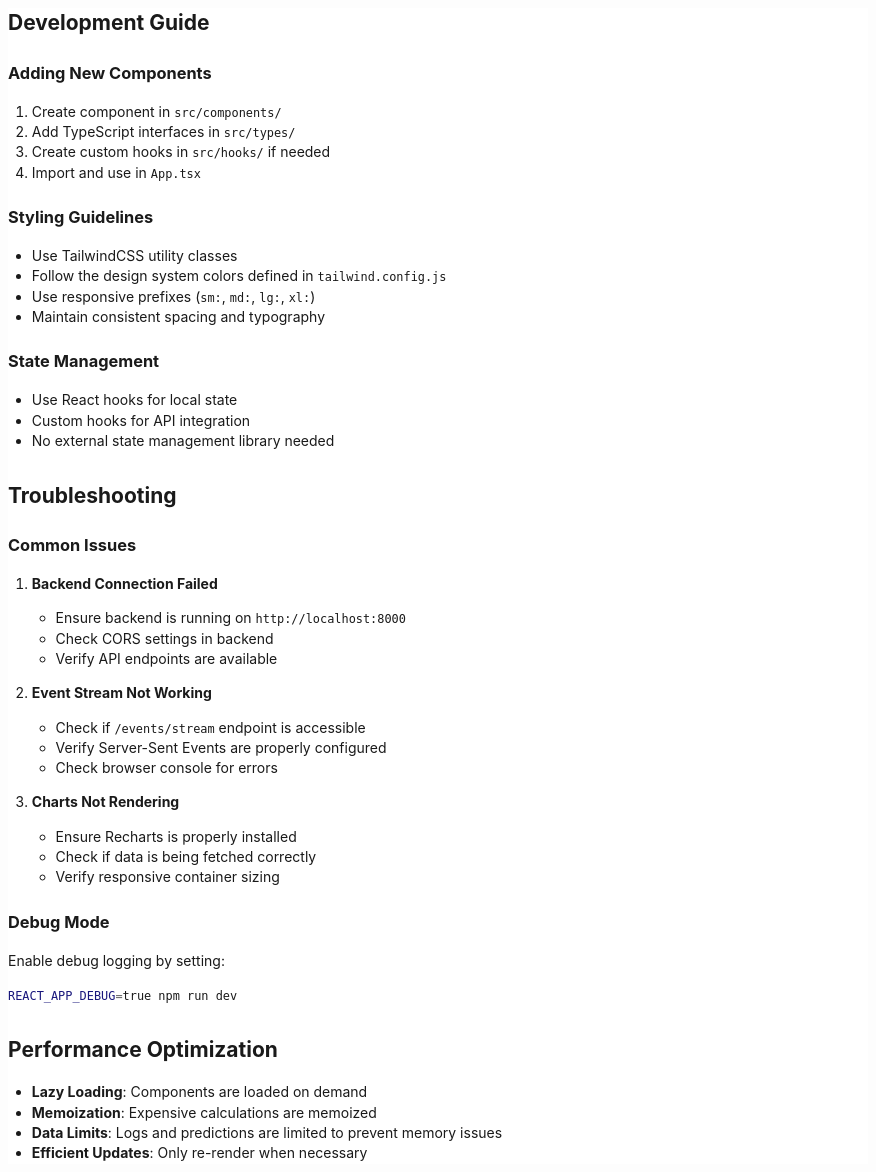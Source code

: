 ## Development Guide

### Adding New Components

1. Create component in `src/components/`
2. Add TypeScript interfaces in `src/types/`
3. Create custom hooks in `src/hooks/` if needed
4. Import and use in `App.tsx`

### Styling Guidelines

- Use TailwindCSS utility classes
- Follow the design system colors defined in `tailwind.config.js`
- Use responsive prefixes (`sm:`, `md:`, `lg:`, `xl:`)
- Maintain consistent spacing and typography

### State Management

- Use React hooks for local state
- Custom hooks for API integration
- No external state management library needed

## Troubleshooting

### Common Issues

1. **Backend Connection Failed**
   - Ensure backend is running on `http://localhost:8000`
   - Check CORS settings in backend
   - Verify API endpoints are available

2. **Event Stream Not Working**
   - Check if `/events/stream` endpoint is accessible
   - Verify Server-Sent Events are properly configured
   - Check browser console for errors

3. **Charts Not Rendering**
   - Ensure Recharts is properly installed
   - Check if data is being fetched correctly
   - Verify responsive container sizing

### Debug Mode

Enable debug logging by setting:
```bash
REACT_APP_DEBUG=true npm run dev
```

## Performance Optimization

- **Lazy Loading**: Components are loaded on demand
- **Memoization**: Expensive calculations are memoized
- **Data Limits**: Logs and predictions are limited to prevent memory issues
- **Efficient Updates**: Only re-render when necessary
